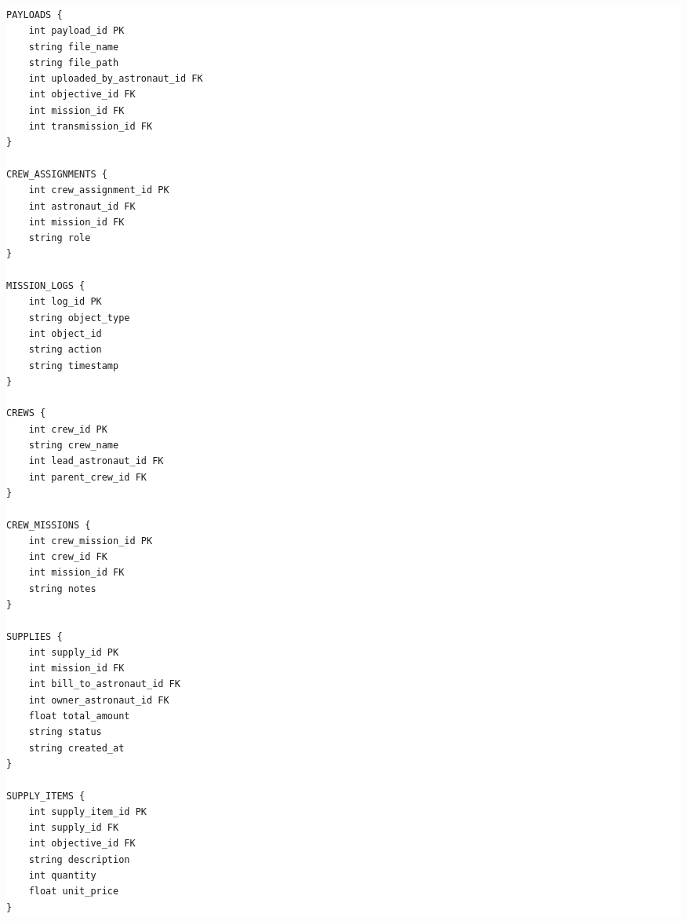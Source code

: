     PAYLOADS {
        int payload_id PK
        string file_name
        string file_path
        int uploaded_by_astronaut_id FK
        int objective_id FK
        int mission_id FK
        int transmission_id FK
    }

    CREW_ASSIGNMENTS {
        int crew_assignment_id PK
        int astronaut_id FK
        int mission_id FK
        string role
    }

    MISSION_LOGS {
        int log_id PK
        string object_type
        int object_id
        string action
        string timestamp
    }

    CREWS {
        int crew_id PK
        string crew_name
        int lead_astronaut_id FK
        int parent_crew_id FK
    }

    CREW_MISSIONS {
        int crew_mission_id PK
        int crew_id FK
        int mission_id FK
        string notes
    }

    SUPPLIES {
        int supply_id PK
        int mission_id FK
        int bill_to_astronaut_id FK
        int owner_astronaut_id FK
        float total_amount
        string status
        string created_at
    }

    SUPPLY_ITEMS {
        int supply_item_id PK
        int supply_id FK
        int objective_id FK
        string description
        int quantity
        float unit_price
    }
